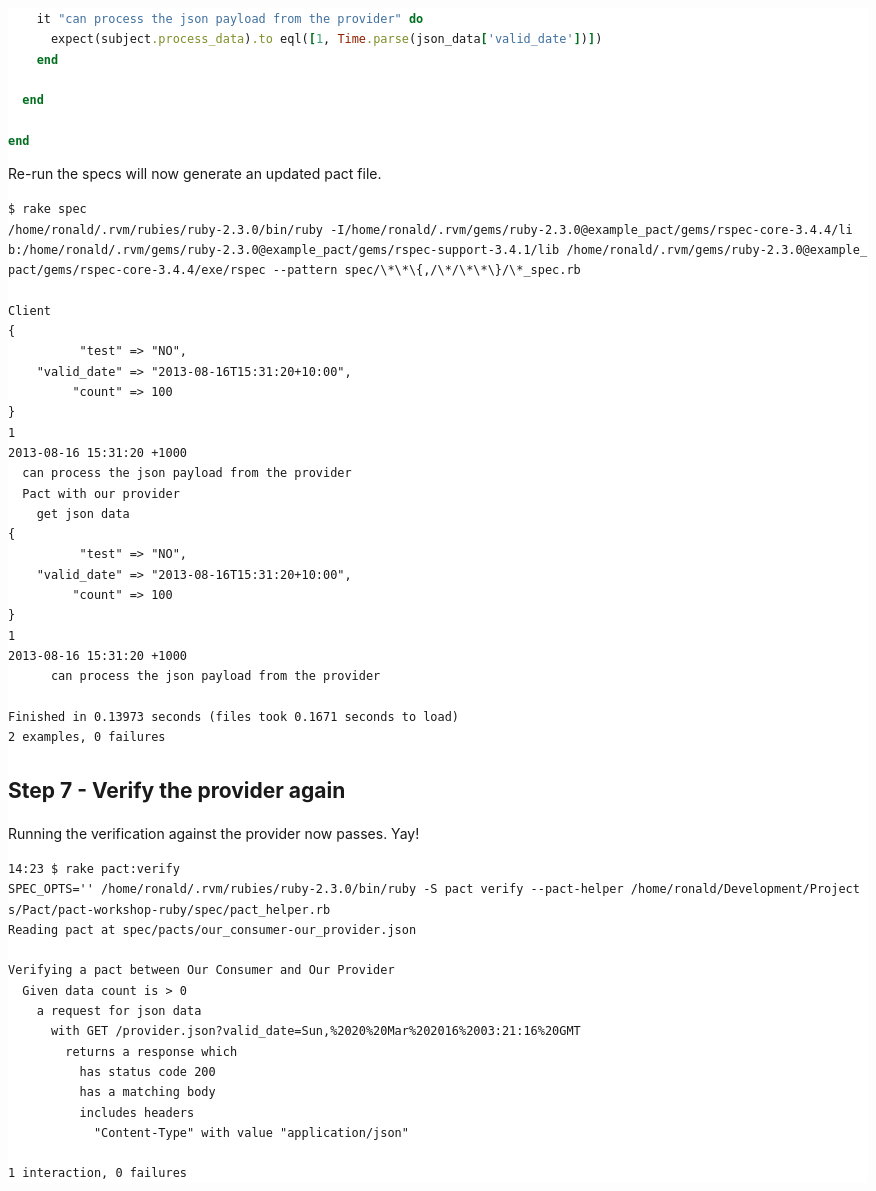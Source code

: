 ```ruby
    it "can process the json payload from the provider" do
      expect(subject.process_data).to eql([1, Time.parse(json_data['valid_date'])])
    end

  end

end
```

Re-run the specs will now generate an updated pact file.

```console
$ rake spec
/home/ronald/.rvm/rubies/ruby-2.3.0/bin/ruby -I/home/ronald/.rvm/gems/ruby-2.3.0@example_pact/gems/rspec-core-3.4.4/lib:/home/ronald/.rvm/gems/ruby-2.3.0@example_pact/gems/rspec-support-3.4.1/lib /home/ronald/.rvm/gems/ruby-2.3.0@example_pact/gems/rspec-core-3.4.4/exe/rspec --pattern spec/\*\*\{,/\*/\*\*\}/\*_spec.rb

Client
{
          "test" => "NO",
    "valid_date" => "2013-08-16T15:31:20+10:00",
         "count" => 100
}
1
2013-08-16 15:31:20 +1000
  can process the json payload from the provider
  Pact with our provider
    get json data
{
          "test" => "NO",
    "valid_date" => "2013-08-16T15:31:20+10:00",
         "count" => 100
}
1
2013-08-16 15:31:20 +1000
      can process the json payload from the provider

Finished in 0.13973 seconds (files took 0.1671 seconds to load)
2 examples, 0 failures
```

## Step 7 - Verify the provider again

Running the verification against the provider now passes. Yay!

```console
14:23 $ rake pact:verify
SPEC_OPTS='' /home/ronald/.rvm/rubies/ruby-2.3.0/bin/ruby -S pact verify --pact-helper /home/ronald/Development/Projects/Pact/pact-workshop-ruby/spec/pact_helper.rb
Reading pact at spec/pacts/our_consumer-our_provider.json

Verifying a pact between Our Consumer and Our Provider
  Given data count is > 0
    a request for json data
      with GET /provider.json?valid_date=Sun,%2020%20Mar%202016%2003:21:16%20GMT
        returns a response which
          has status code 200
          has a matching body
          includes headers
            "Content-Type" with value "application/json"

1 interaction, 0 failures
```
